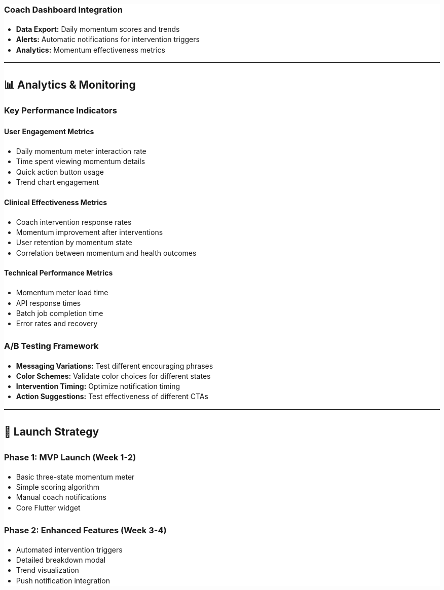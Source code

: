 ### **Coach Dashboard Integration**
- **Data Export:** Daily momentum scores and trends
- **Alerts:** Automatic notifications for intervention triggers
- **Analytics:** Momentum effectiveness metrics

---

## 📊 Analytics & Monitoring

### **Key Performance Indicators**

#### **User Engagement Metrics**
- Daily momentum meter interaction rate
- Time spent viewing momentum details
- Quick action button usage
- Trend chart engagement

#### **Clinical Effectiveness Metrics**
- Coach intervention response rates
- Momentum improvement after interventions
- User retention by momentum state
- Correlation between momentum and health outcomes

#### **Technical Performance Metrics**
- Momentum meter load time
- API response times
- Batch job completion time
- Error rates and recovery

### **A/B Testing Framework**
- **Messaging Variations:** Test different encouraging phrases
- **Color Schemes:** Validate color choices for different states
- **Intervention Timing:** Optimize notification timing
- **Action Suggestions:** Test effectiveness of different CTAs

---

## 🚀 Launch Strategy

### **Phase 1: MVP Launch (Week 1-2)**
- Basic three-state momentum meter
- Simple scoring algorithm
- Manual coach notifications
- Core Flutter widget

### **Phase 2: Enhanced Features (Week 3-4)**
- Automated intervention triggers
- Detailed breakdown modal
- Trend visualization
- Push notification integration

